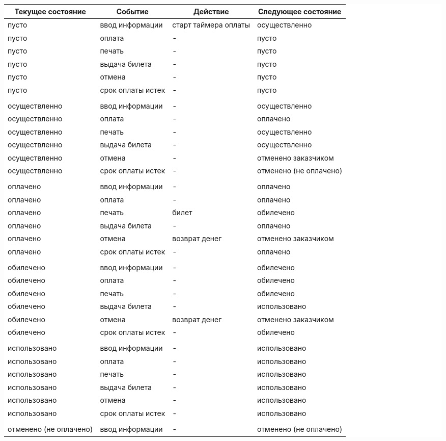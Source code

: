 | Текущее состояние | Событие | Действие | Следующее состояние |
| --- | --- | --- | --- |
| пусто | ввод информации | старт таймера оплаты | осуществленно |
| пусто | оплата | - | пусто |
| пусто | печать | - | пусто |
| пусто | выдача билета | - | пусто |
| пусто | отмена | - | пусто |
| пусто | срок оплаты истек | - | пусто |
|  |  |  |  |
| осуществленно | ввод информации | - | осуществленно |
| осуществленно | оплата | - | оплачено |
| осуществленно | печать | - | осуществленно |
| осуществленно | выдача билета | - | осуществленно |
| осуществленно | отмена | - | отменено заказчиком |
| осуществленно | срок оплаты истек | - | отменено (не оплачено) |
|  |  |  |  |
| оплачено | ввод информации | - | оплачено |
| оплачено | оплата | - | оплачено |
| оплачено | печать | билет | обилечено |
| оплачено | выдача билета | - | оплачено |
| оплачено | отмена | возврат денег | отменено заказчиком |
| оплачено | срок оплаты истек | - | оплачено |
|  |  |  |  |
| обилечено | ввод информации | - | обилечено |
| обилечено | оплата | - | обилечено |
| обилечено | печать | - | обилечено |
| обилечено | выдача билета | - | использовано |
| обилечено | отмена | возврат денег | отменено заказчиком |
| обилечено | срок оплаты истек | - | обилечено |
|  |  |  |  |
| использовано | ввод информации | - | использовано |
| использовано | оплата | - | использовано |
| использовано | печать | - | использовано |
| использовано | выдача билета | - | использовано |
| использовано | отмена | - | использовано |
| использовано | срок оплаты истек | - | использовано |
|  |  |  |  |
| отменено (не оплачено) | ввод информации | - | отменено (не оплачено) |